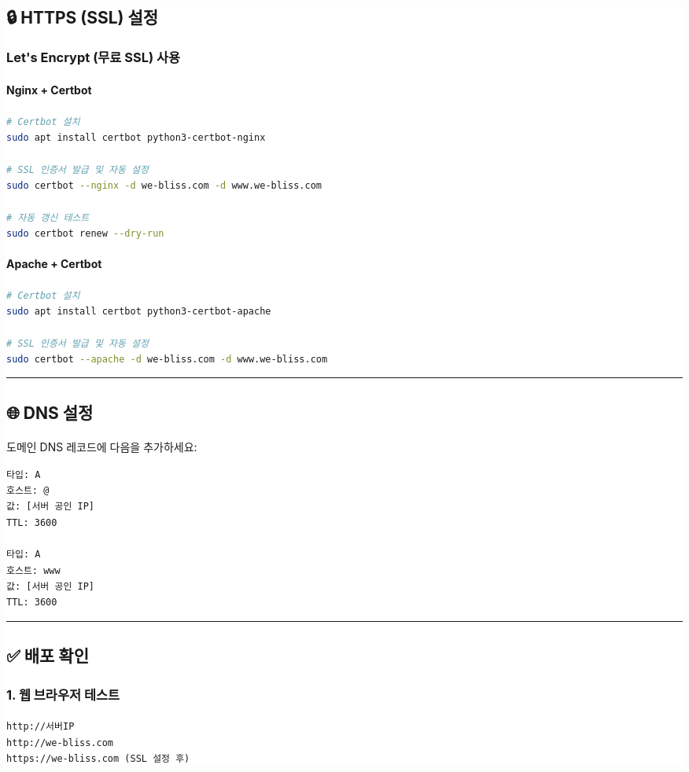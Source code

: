 
## 🔒 HTTPS (SSL) 설정

### Let's Encrypt (무료 SSL) 사용

#### Nginx + Certbot
```bash
# Certbot 설치
sudo apt install certbot python3-certbot-nginx

# SSL 인증서 발급 및 자동 설정
sudo certbot --nginx -d we-bliss.com -d www.we-bliss.com

# 자동 갱신 테스트
sudo certbot renew --dry-run
```

#### Apache + Certbot
```bash
# Certbot 설치
sudo apt install certbot python3-certbot-apache

# SSL 인증서 발급 및 자동 설정
sudo certbot --apache -d we-bliss.com -d www.we-bliss.com
```

---

## 🌐 DNS 설정

도메인 DNS 레코드에 다음을 추가하세요:

```
타입: A
호스트: @
값: [서버 공인 IP]
TTL: 3600

타입: A
호스트: www
값: [서버 공인 IP]
TTL: 3600
```

---

## ✅ 배포 확인

### 1. 웹 브라우저 테스트
```
http://서버IP
http://we-bliss.com
https://we-bliss.com (SSL 설정 후)
```
